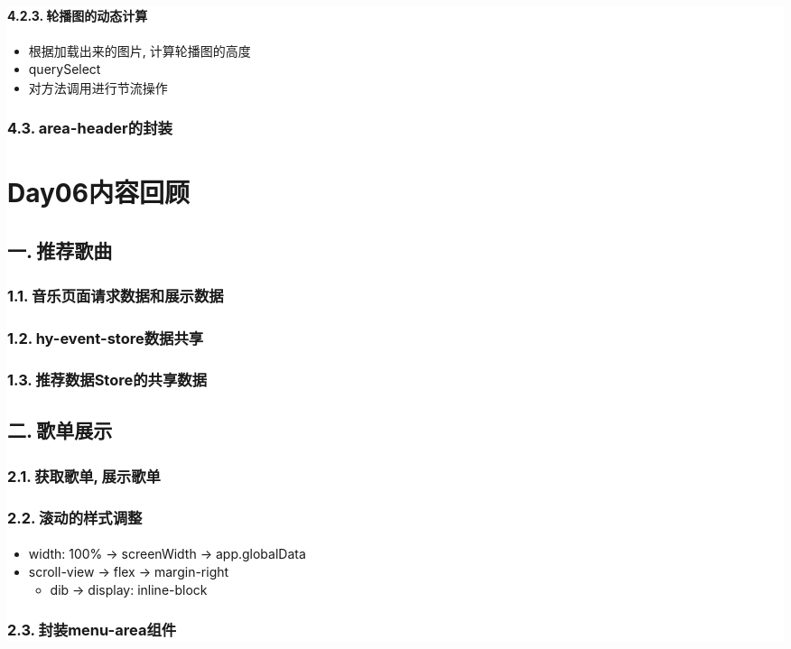 


#### 4.2.3. 轮播图的动态计算

* 根据加载出来的图片, 计算轮播图的高度
* querySelect
* 对方法调用进行节流操作





### 4.3. area-header的封装



# Day06内容回顾

## 一. 推荐歌曲

### 1.1. 音乐页面请求数据和展示数据





### 1.2. hy-event-store数据共享





### 1.3. 推荐数据Store的共享数据







## 二. 歌单展示

### 2.1. 获取歌单, 展示歌单





### 2.2. 滚动的样式调整

* width: 100% -> screenWidth -> app.globalData
* scroll-view -> flex -> margin-right
  * dib -> display: inline-block





### 2.3. 封装menu-area组件

